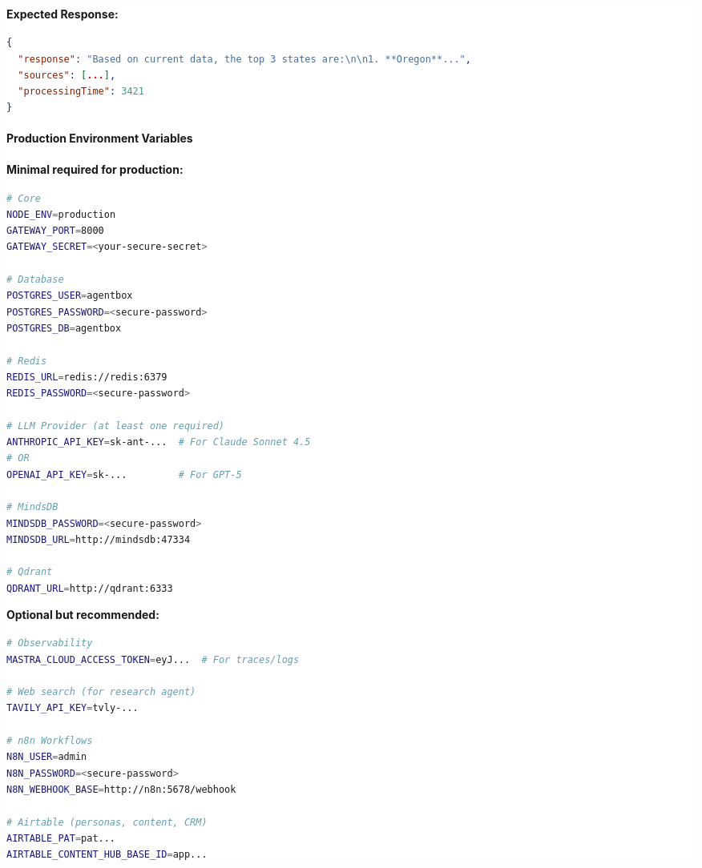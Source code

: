 **Expected Response:**
```json
{
  "response": "Based on current data, the top 3 states are:\n\n1. **Oregon**...",
  "sources": [...],
  "processingTime": 3421
}
```

#### Production Environment Variables

**Minimal required for production:**
```bash
# Core
NODE_ENV=production
GATEWAY_PORT=8000
GATEWAY_SECRET=<your-secure-secret>

# Database
POSTGRES_USER=agentbox
POSTGRES_PASSWORD=<secure-password>
POSTGRES_DB=agentbox

# Redis
REDIS_URL=redis://redis:6379
REDIS_PASSWORD=<secure-password>

# LLM Provider (at least one required)
ANTHROPIC_API_KEY=sk-ant-...  # For Claude Sonnet 4.5
# OR
OPENAI_API_KEY=sk-...         # For GPT-5

# MindsDB
MINDSDB_PASSWORD=<secure-password>
MINDSDB_URL=http://mindsdb:47334

# Qdrant
QDRANT_URL=http://qdrant:6333
```

**Optional but recommended:**
```bash
# Observability
MASTRA_CLOUD_ACCESS_TOKEN=eyJ...  # For traces/logs

# Web search (for research agent)
TAVILY_API_KEY=tvly-...

# n8n Workflows
N8N_USER=admin
N8N_PASSWORD=<secure-password>
N8N_WEBHOOK_BASE=http://n8n:5678/webhook

# Airtable (personas, content, CRM)
AIRTABLE_PAT=pat...
AIRTABLE_CONTENT_HUB_BASE_ID=app...
```

